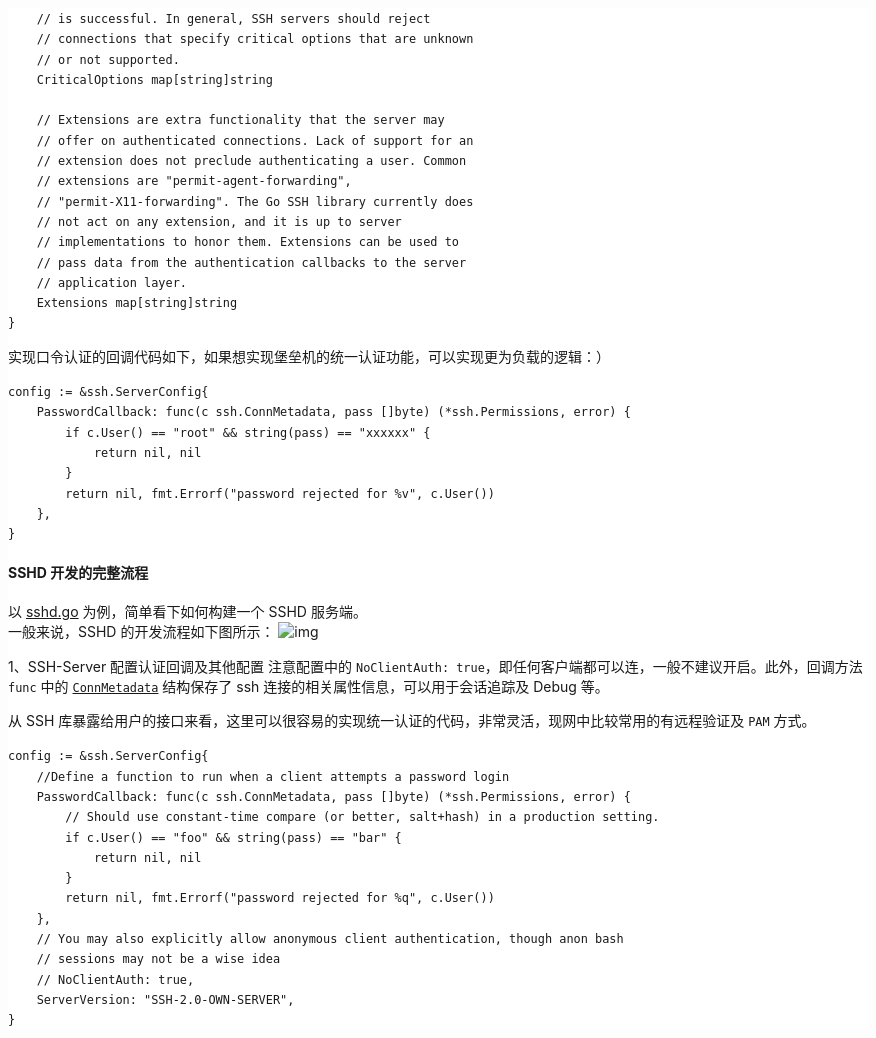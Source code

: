 ```golang
    // is successful. In general, SSH servers should reject
    // connections that specify critical options that are unknown
    // or not supported.
    CriticalOptions map[string]string

    // Extensions are extra functionality that the server may
    // offer on authenticated connections. Lack of support for an
    // extension does not preclude authenticating a user. Common
    // extensions are "permit-agent-forwarding",
    // "permit-X11-forwarding". The Go SSH library currently does
    // not act on any extension, and it is up to server
    // implementations to honor them. Extensions can be used to
    // pass data from the authentication callbacks to the server
    // application layer.
    Extensions map[string]string
}
```

实现口令认证的回调代码如下，如果想实现堡垒机的统一认证功能，可以实现更为负载的逻辑：）

```golang
config := &ssh.ServerConfig{
	PasswordCallback: func(c ssh.ConnMetadata, pass []byte) (*ssh.Permissions, error) {
		if c.User() == "root" && string(pass) == "xxxxxx" {
			return nil, nil
		}
		return nil, fmt.Errorf("password rejected for %v", c.User())
	},
}
```

####    SSHD 开发的完整流程
以 [sshd.go](https://gist.github.com/jpillora/b480fde82bff51a06238) 为例，简单看下如何构建一个 SSHD 服务端。<br>
一般来说，SSHD 的开发流程如下图所示：
![img](https://raw.githubusercontent.com/pandaychen/pandaychen.github.io/master/blog_img/ssh/sshd-dev-flow.png)

1、SSH-Server 配置认证回调及其他配置
注意配置中的 `NoClientAuth: true`，即任何客户端都可以连，一般不建议开启。此外，回调方法 `func` 中的 [`ConnMetadata`](https://godoc.org/golang.org/x/crypto/ssh#ConnMetadata) 结构保存了 ssh 连接的相关属性信息，可以用于会话追踪及 Debug 等。<br>

从 SSH 库暴露给用户的接口来看，这里可以很容易的实现统一认证的代码，非常灵活，现网中比较常用的有远程验证及 `PAM` 方式。

```golang
config := &ssh.ServerConfig{
    //Define a function to run when a client attempts a password login
    PasswordCallback: func(c ssh.ConnMetadata, pass []byte) (*ssh.Permissions, error) {
        // Should use constant-time compare (or better, salt+hash) in a production setting.
        if c.User() == "foo" && string(pass) == "bar" {
            return nil, nil
        }
        return nil, fmt.Errorf("password rejected for %q", c.User())
    },
    // You may also explicitly allow anonymous client authentication, though anon bash
    // sessions may not be a wise idea
    // NoClientAuth: true,
   	ServerVersion: "SSH-2.0-OWN-SERVER",
}
```
